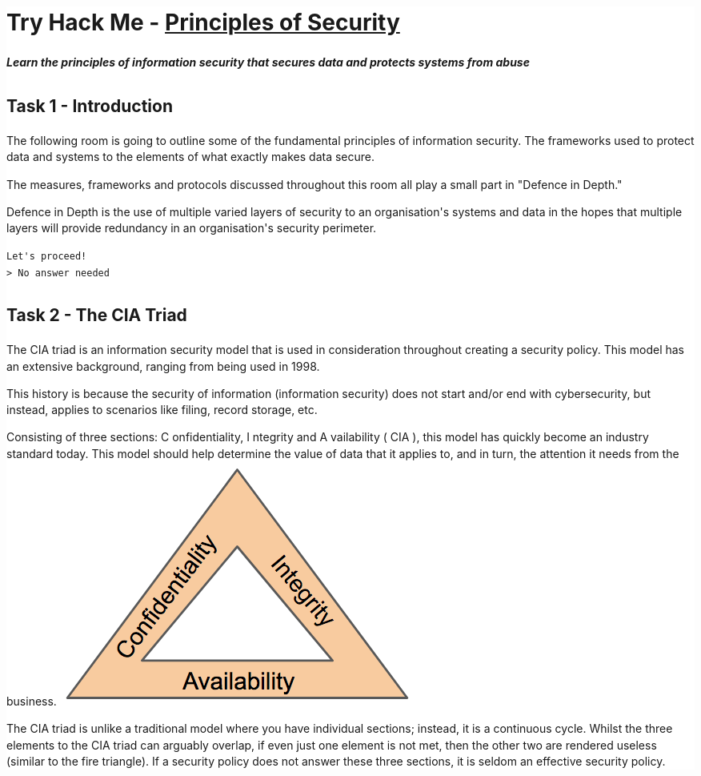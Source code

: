# Try Hack Me - [Principles of Security](https://tryhackme.com/jr/principlesofsecurity)
##### Learn the principles of information security that secures data and protects systems from abuse

## Task 1 - Introduction

The following room is going to outline some of the fundamental principles of information security. The frameworks used to protect data and systems to the elements of what exactly makes data secure.

The measures, frameworks and protocols discussed throughout this room all play a small part in "Defence in Depth."

Defence in Depth is the use of multiple varied layers of security to an organisation's systems and data in the hopes that multiple layers will provide redundancy in an organisation's security perimeter.
```
Let's proceed!
> No answer needed
```

## Task 2 - The CIA Triad

The CIA triad is an information security model that is used in consideration throughout creating a security policy. This model has an extensive background, ranging from being used in 1998.

This history is because the security of information (information security) does not start and/or end with cybersecurity, but instead, applies to scenarios like filing, record storage, etc.

Consisting of three sections: C onfidentiality, I ntegrity and A vailability ( CIA ), this model has quickly become an industry standard today. This model should help determine the value of data that it applies to, and in turn, the attention it needs from the business.
![](images/cia_triad.png)

The CIA triad is unlike a traditional model where you have individual sections; instead, it is a continuous cycle. Whilst the three elements to the CIA triad can arguably overlap, if even just one element is not met, then the other two are rendered useless (similar to the fire triangle). If a security policy does not answer these three sections, it is seldom an effective security policy.
